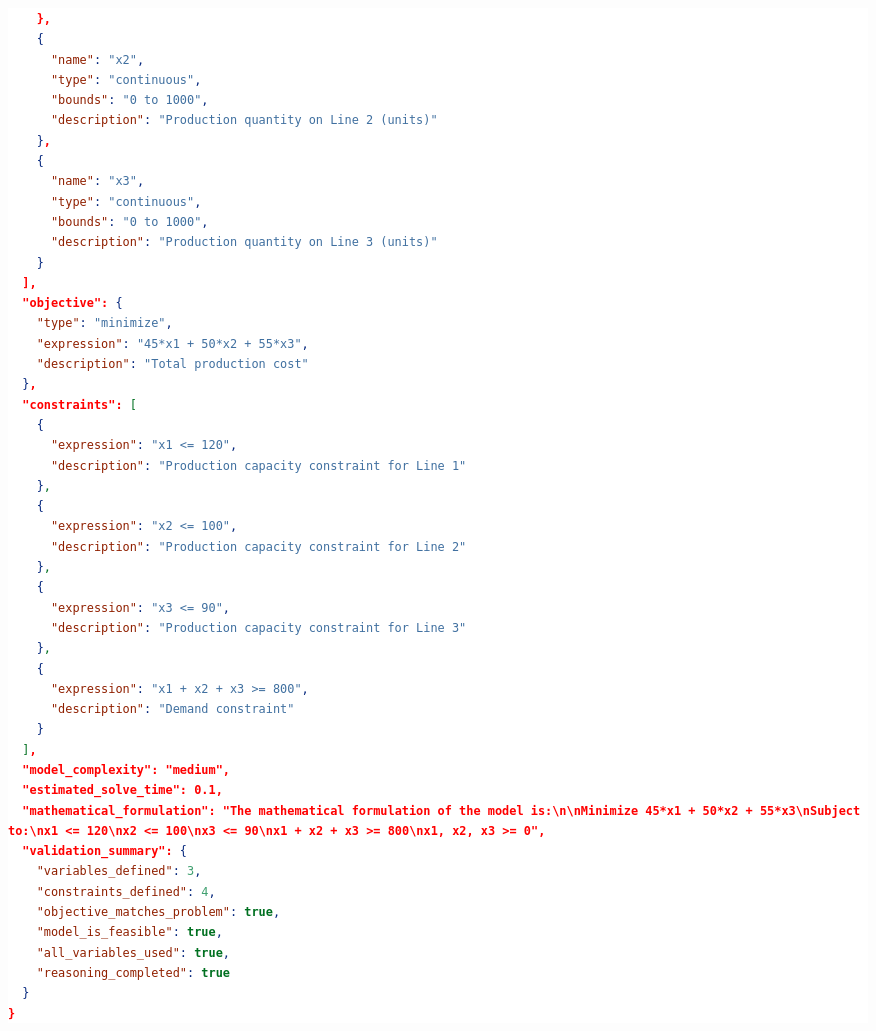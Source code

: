 ```json
    },
    {
      "name": "x2",
      "type": "continuous",
      "bounds": "0 to 1000",
      "description": "Production quantity on Line 2 (units)"
    },
    {
      "name": "x3",
      "type": "continuous",
      "bounds": "0 to 1000",
      "description": "Production quantity on Line 3 (units)"
    }
  ],
  "objective": {
    "type": "minimize",
    "expression": "45*x1 + 50*x2 + 55*x3",
    "description": "Total production cost"
  },
  "constraints": [
    {
      "expression": "x1 <= 120",
      "description": "Production capacity constraint for Line 1"
    },
    {
      "expression": "x2 <= 100",
      "description": "Production capacity constraint for Line 2"
    },
    {
      "expression": "x3 <= 90",
      "description": "Production capacity constraint for Line 3"
    },
    {
      "expression": "x1 + x2 + x3 >= 800",
      "description": "Demand constraint"
    }
  ],
  "model_complexity": "medium",
  "estimated_solve_time": 0.1,
  "mathematical_formulation": "The mathematical formulation of the model is:\n\nMinimize 45*x1 + 50*x2 + 55*x3\nSubject to:\nx1 <= 120\nx2 <= 100\nx3 <= 90\nx1 + x2 + x3 >= 800\nx1, x2, x3 >= 0",
  "validation_summary": {
    "variables_defined": 3,
    "constraints_defined": 4,
    "objective_matches_problem": true,
    "model_is_feasible": true,
    "all_variables_used": true,
    "reasoning_completed": true
  }
}
```
